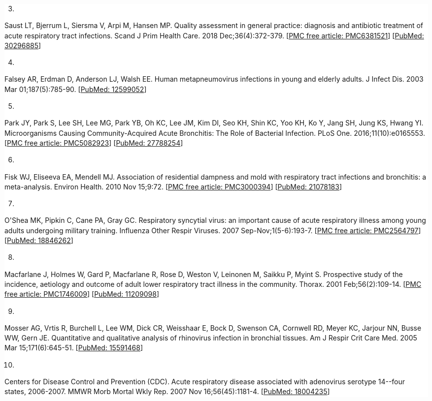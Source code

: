 3.
    

Saust LT, Bjerrum L, Siersma V, Arpi M, Hansen MP. Quality assessment in general practice: diagnosis and antibiotic treatment of acute respiratory tract infections. Scand J Prim Health Care. 2018 Dec;36(4):372-379. [[PMC free article: PMC6381521](/pmc/articles/PMC6381521/)] [[PubMed: 30296885](https://pubmed.ncbi.nlm.nih.gov/30296885)]

4.
    

Falsey AR, Erdman D, Anderson LJ, Walsh EE. Human metapneumovirus infections in young and elderly adults. J Infect Dis. 2003 Mar 01;187(5):785-90. [[PubMed: 12599052](https://pubmed.ncbi.nlm.nih.gov/12599052)]

5.
    

Park JY, Park S, Lee SH, Lee MG, Park YB, Oh KC, Lee JM, Kim DI, Seo KH, Shin KC, Yoo KH, Ko Y, Jang SH, Jung KS, Hwang YI. Microorganisms Causing Community-Acquired Acute Bronchitis: The Role of Bacterial Infection. PLoS One. 2016;11(10):e0165553. [[PMC free article: PMC5082923](/pmc/articles/PMC5082923/)] [[PubMed: 27788254](https://pubmed.ncbi.nlm.nih.gov/27788254)]

6.
    

Fisk WJ, Eliseeva EA, Mendell MJ. Association of residential dampness and mold with respiratory tract infections and bronchitis: a meta-analysis. Environ Health. 2010 Nov 15;9:72. [[PMC free article: PMC3000394](/pmc/articles/PMC3000394/)] [[PubMed: 21078183](https://pubmed.ncbi.nlm.nih.gov/21078183)]

7.
    

O'Shea MK, Pipkin C, Cane PA, Gray GC. Respiratory syncytial virus: an important cause of acute respiratory illness among young adults undergoing military training. Influenza Other Respir Viruses. 2007 Sep-Nov;1(5-6):193-7. [[PMC free article: PMC2564797](/pmc/articles/PMC2564797/)] [[PubMed: 18846262](https://pubmed.ncbi.nlm.nih.gov/18846262)]

8.
    

Macfarlane J, Holmes W, Gard P, Macfarlane R, Rose D, Weston V, Leinonen M, Saikku P, Myint S. Prospective study of the incidence, aetiology and outcome of adult lower respiratory tract illness in the community. Thorax. 2001 Feb;56(2):109-14. [[PMC free article: PMC1746009](/pmc/articles/PMC1746009/)] [[PubMed: 11209098](https://pubmed.ncbi.nlm.nih.gov/11209098)]

9.
    

Mosser AG, Vrtis R, Burchell L, Lee WM, Dick CR, Weisshaar E, Bock D, Swenson CA, Cornwell RD, Meyer KC, Jarjour NN, Busse WW, Gern JE. Quantitative and qualitative analysis of rhinovirus infection in bronchial tissues. Am J Respir Crit Care Med. 2005 Mar 15;171(6):645-51. [[PubMed: 15591468](https://pubmed.ncbi.nlm.nih.gov/15591468)]

10.
    

Centers for Disease Control and Prevention (CDC). Acute respiratory disease associated with adenovirus serotype 14--four states, 2006-2007. MMWR Morb Mortal Wkly Rep. 2007 Nov 16;56(45):1181-4. [[PubMed: 18004235](https://pubmed.ncbi.nlm.nih.gov/18004235)]
